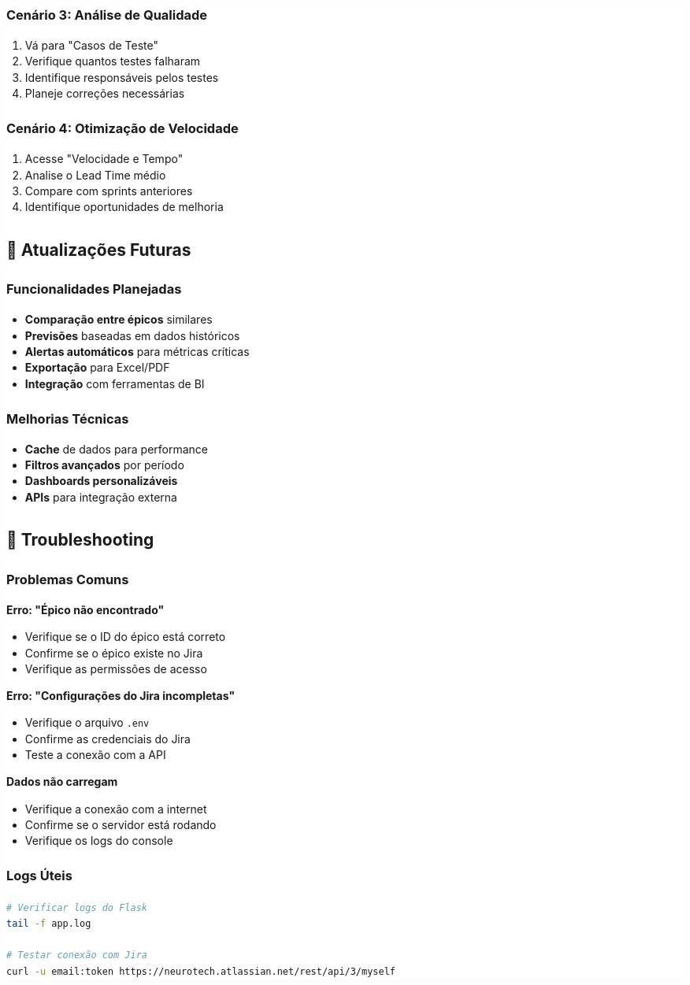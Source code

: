### Cenário 3: Análise de Qualidade
1. Vá para "Casos de Teste"
2. Verifique quantos testes falharam
3. Identifique responsáveis pelos testes
4. Planeje correções necessárias

### Cenário 4: Otimização de Velocidade
1. Acesse "Velocidade e Tempo"
2. Analise o Lead Time médio
3. Compare com sprints anteriores
4. Identifique oportunidades de melhoria

## 🔄 Atualizações Futuras

### Funcionalidades Planejadas
- **Comparação entre épicos** similares
- **Previsões** baseadas em dados históricos
- **Alertas automáticos** para métricas críticas
- **Exportação** para Excel/PDF
- **Integração** com ferramentas de BI

### Melhorias Técnicas
- **Cache** de dados para performance
- **Filtros avançados** por período
- **Dashboards personalizáveis**
- **APIs** para integração externa

## 🐛 Troubleshooting

### Problemas Comuns

**Erro: "Épico não encontrado"**
- Verifique se o ID do épico está correto
- Confirme se o épico existe no Jira
- Verifique as permissões de acesso

**Erro: "Configurações do Jira incompletas"**
- Verifique o arquivo `.env`
- Confirme as credenciais do Jira
- Teste a conexão com a API

**Dados não carregam**
- Verifique a conexão com a internet
- Confirme se o servidor está rodando
- Verifique os logs do console

### Logs Úteis
```bash
# Verificar logs do Flask
tail -f app.log

# Testar conexão com Jira
curl -u email:token https://neurotech.atlassian.net/rest/api/3/myself
```
